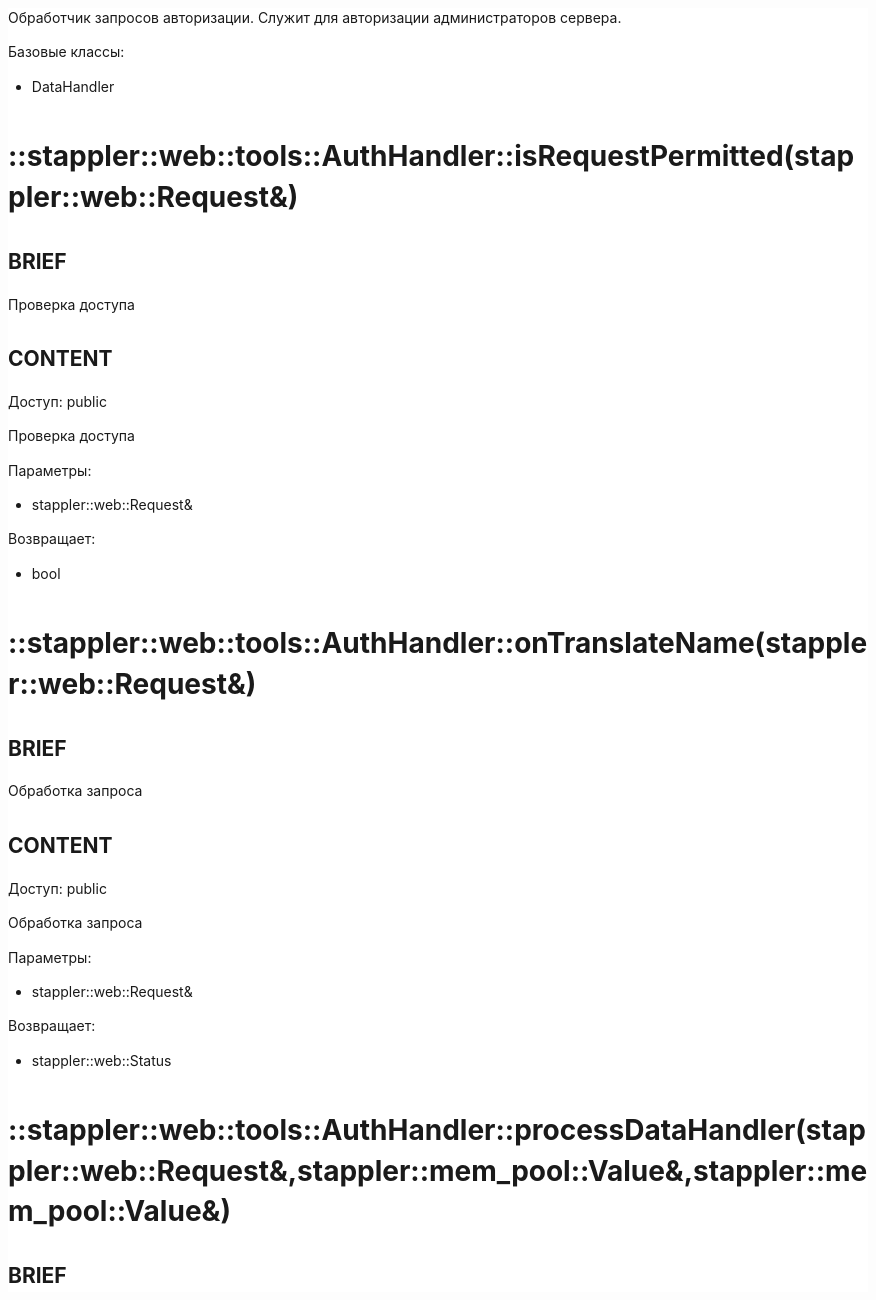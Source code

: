 Обработчик запросов авторизации. Служит для авторизации администраторов сервера.

Базовые классы:
* DataHandler


# ::stappler::web::tools::AuthHandler::isRequestPermitted(stappler::web::Request&)

## BRIEF

Проверка доступа

## CONTENT

Доступ: public

Проверка доступа

Параметры:
* stappler::web::Request&

Возвращает:
* bool

# ::stappler::web::tools::AuthHandler::onTranslateName(stappler::web::Request&)

## BRIEF

Обработка запроса

## CONTENT

Доступ: public

Обработка запроса

Параметры:
* stappler::web::Request&

Возвращает:
* stappler::web::Status

# ::stappler::web::tools::AuthHandler::processDataHandler(stappler::web::Request&,stappler::mem_pool::Value&,stappler::mem_pool::Value&)

## BRIEF
